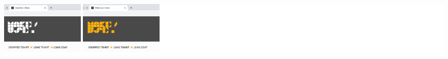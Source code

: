 <img width="150px" src="assets/documentation/readme-assets/images-readme/makeuselogo-readme.png" alt="Make/Use logo showing the bespoke Make/Use typeface">
<img width="150px" src="assets/documentation/readme-assets/images-readme/makeusefont-readmehover.png" alt="Make/Use logo showing the bespoke Make/Use typeface">
